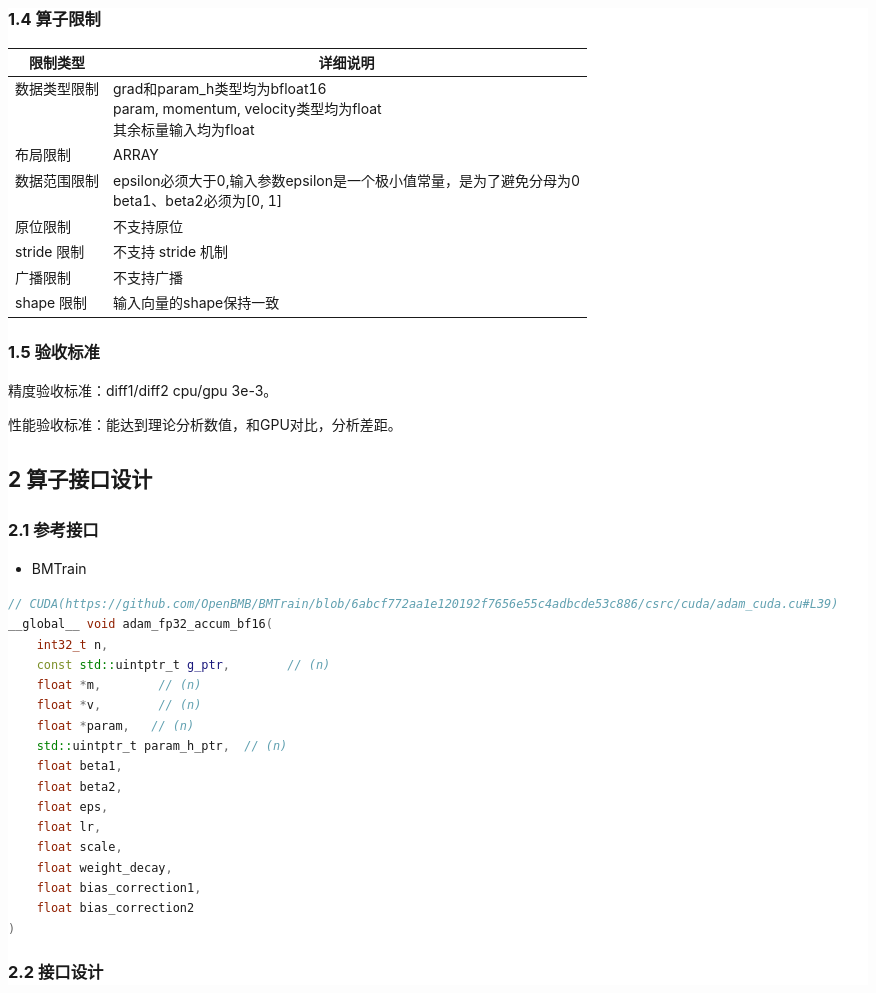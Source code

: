 ### 1.4 算子限制

| 限制类型     | 详细说明                                                     |
| ------------ | ------------------------------------------------------------ |
| 数据类型限制 | grad和param_h类型均为bfloat16<br />param, momentum, velocity类型均为float<br />其余标量输入均为float |
| 布局限制     | ARRAY                                                        |
| 数据范围限制 | epsilon必须大于0,输入参数epsilon是一个极小值常量，是为了避免分母为0<br />beta1、beta2必须为[0, 1] |
| 原位限制     | 不支持原位                                                   |
| stride 限制  | 不支持 stride 机制                                           |
| 广播限制     | 不支持广播                                                   |
| shape 限制   | 输入向量的shape保持一致                                      |

### 1.5 验收标准

精度验收标准：diff1/diff2 cpu/gpu 3e-3。

性能验收标准：能达到理论分析数值，和GPU对比，分析差距。



## 2 算子接口设计

### 2.1 参考接口

- BMTrain

```c++
// CUDA(https://github.com/OpenBMB/BMTrain/blob/6abcf772aa1e120192f7656e55c4adbcde53c886/csrc/cuda/adam_cuda.cu#L39)
__global__ void adam_fp32_accum_bf16(
    int32_t n,
    const std::uintptr_t g_ptr,        // (n)
    float *m,        // (n)
    float *v,        // (n)
    float *param,   // (n)
    std::uintptr_t param_h_ptr,  // (n)
    float beta1,
    float beta2,
    float eps,
    float lr,
    float scale,
    float weight_decay,
    float bias_correction1,
    float bias_correction2
)
```

### 2.2 接口设计
